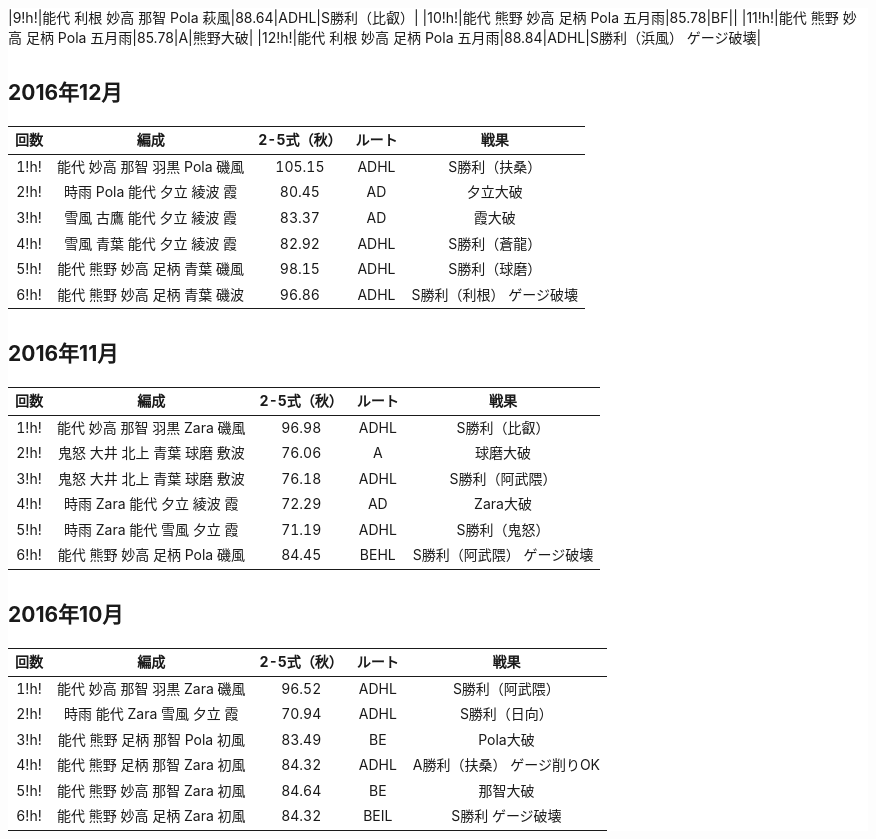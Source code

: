 |9!h!|能代 利根 妙高 那智 Pola 萩風|88.64|ADHL|S勝利（比叡）|
|10!h!|能代 熊野 妙高 足柄 Pola 五月雨|85.78|BF||
|11!h!|能代 熊野 妙高 足柄 Pola 五月雨|85.78|A|熊野大破|
|12!h!|能代 利根 妙高 足柄 Pola 五月雨|88.84|ADHL|S勝利（浜風） ゲージ破壊|

## 2016年12月

|回数|編成|2-5式（秋）|ルート|戦果|
|:--:|:--:|:--------:|:----:|:--:|
|1!h!|能代 妙高 那智 羽黒 Pola 磯風|105.15|ADHL|S勝利（扶桑）|
|2!h!|時雨 Pola 能代 夕立 綾波 霞|80.45|AD|夕立大破|
|3!h!|雪風 古鷹 能代 夕立 綾波 霞|83.37|AD|霞大破|
|4!h!|雪風 青葉 能代 夕立 綾波 霞|82.92|ADHL|S勝利（蒼龍）|
|5!h!|能代 熊野 妙高 足柄 青葉 磯風|98.15|ADHL|S勝利（球磨）|
|6!h!|能代 熊野 妙高 足柄 青葉 磯波|96.86|ADHL|S勝利（利根） ゲージ破壊|

## 2016年11月

|回数|編成|2-5式（秋）|ルート|戦果|
|:--:|:--:|:--------:|:----:|:--:|
|1!h!|能代 妙高 那智 羽黒 Zara 磯風|96.98|ADHL|S勝利（比叡）|
|2!h!|鬼怒 大井 北上 青葉 球磨 敷波|76.06|A|球磨大破|
|3!h!|鬼怒 大井 北上 青葉 球磨 敷波|76.18|ADHL|S勝利（阿武隈）|
|4!h!|時雨 Zara 能代 夕立 綾波 霞|72.29|AD|Zara大破|
|5!h!|時雨 Zara 能代 雪風 夕立 霞|71.19|ADHL|S勝利（鬼怒）|
|6!h!|能代 熊野 妙高 足柄 Pola 磯風|84.45|BEHL|S勝利（阿武隈） ゲージ破壊|

## 2016年10月

|回数|編成|2-5式（秋）|ルート|戦果|
|:--:|:--:|:--------:|:----:|:--:|
|1!h!|能代 妙高 那智 羽黒 Zara 磯風|96.52|ADHL|S勝利（阿武隈）|
|2!h!|時雨 能代 Zara 雪風 夕立 霞|70.94|ADHL|S勝利（日向）|
|3!h!|能代 熊野 足柄 那智 Pola 初風|83.49|BE|Pola大破|
|4!h!|能代 熊野 足柄 那智 Zara 初風|84.32|ADHL|A勝利（扶桑） ゲージ削りOK|
|5!h!|能代 熊野 妙高 那智 Zara 初風|84.64|BE|那智大破|
|6!h!|能代 熊野 妙高 足柄 Zara 初風|84.32|BEIL|S勝利 ゲージ破壊|
